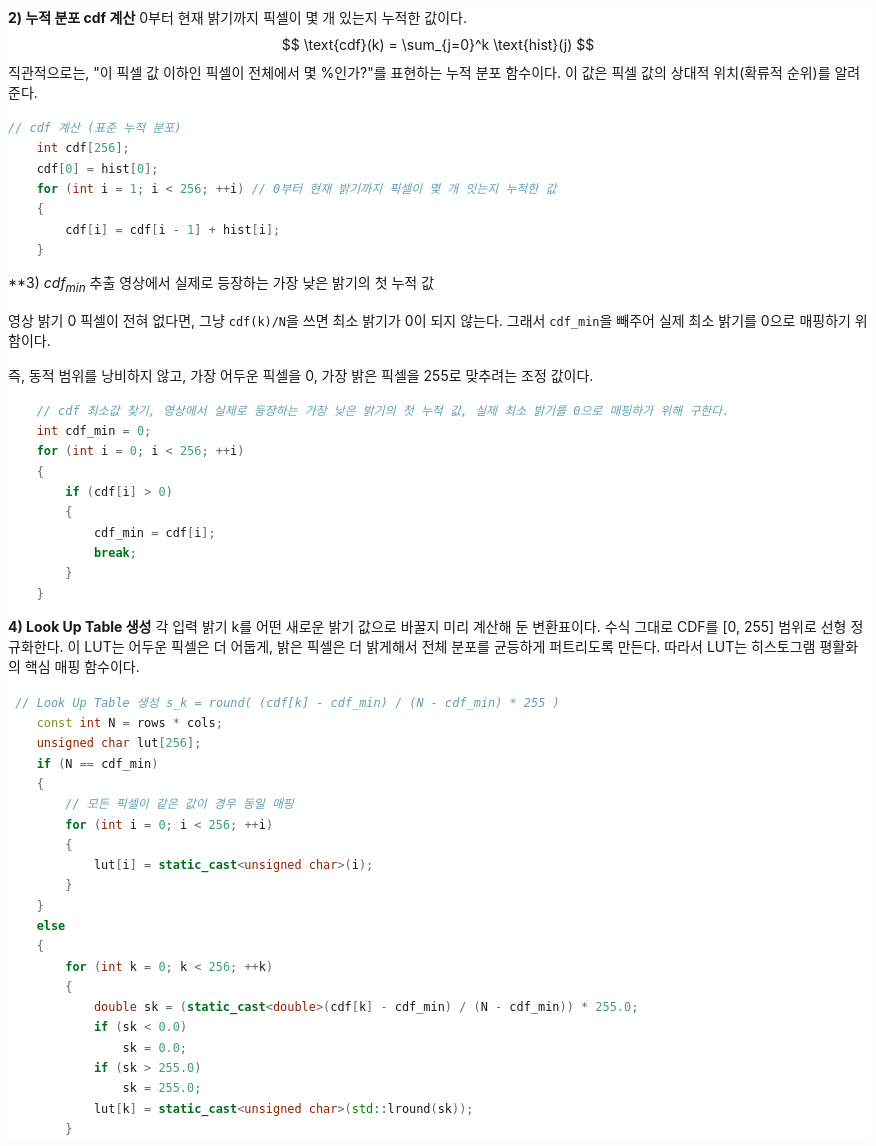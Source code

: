 **2) 누적 분포 cdf 계산**
0부터 현재 밝기까지 픽셀이 몇 개 있는지 누적한 값이다.
$$
\text{cdf}(k) = \sum_{j=0}^k \text{hist}(j)
$$
직관적으로는, "이 픽셀 값 이하인 픽셀이 전체에서 몇 %인가?"를 표현하는 누적 분포 함수이다.
이 값은 픽셀 값의 상대적 위치(확류적 순위)를 알려준다.

```cpp
// cdf 계산 (표준 누적 분포)
    int cdf[256];
    cdf[0] = hist[0];
    for (int i = 1; i < 256; ++i) // 0부터 현재 밝기까지 픽셀이 몇 개 잇는지 누적한 값
    {
        cdf[i] = cdf[i - 1] + hist[i];
    }
```

**3) $cdf_{min}$ 추출
영상에서 실제로 등장하는 가장 낮은 밝기의 첫 누적 값

영상 밝기 0 픽셀이 전혀 없다면, 그냥 `cdf(k)/N`을 쓰면 최소 밝기가 0이 되지 않는다.
그래서 `cdf_min`을 빼주어 실제 최소 밝기를 0으로 매핑하기 위함이다.

즉, 동적 범위를 낭비하지 않고, 가장 어두운 픽셀을 0, 가장 밝은 픽셀을 255로 맞추려는 조정 값이다.
```cpp
    // cdf 최소값 찾기, 영상에서 실제로 등장하는 가장 낮은 밝기의 첫 누적 값, 실제 최소 밝기를 0으로 매핑하가 위해 구한다.
    int cdf_min = 0;
    for (int i = 0; i < 256; ++i)
    {
        if (cdf[i] > 0)
        {
            cdf_min = cdf[i];
            break;
        }
    }
```

**4) Look Up Table 생성**
각 입력 밝기 k를 어떤 새로운 밝기 값으로 바꿀지 미리 계산해 둔 변환표이다.
수식 그대로 CDF를 [0, 255] 범위로 선형 정규화한다.
이 LUT는 어두운 픽셀은 더 어둡게, 밝은 픽셀은 더 밝게해서 전체 분포를 균등하게 퍼트리도록 만든다.
따라서 LUT는 히스토그램 평활화의 핵심 매핑 함수이다.

```cpp
 // Look Up Table 생성 s_k = round( (cdf[k] - cdf_min) / (N - cdf_min) * 255 )
    const int N = rows * cols;
    unsigned char lut[256];
    if (N == cdf_min)
    {
        // 모든 픽셀이 같은 값이 경우 동일 매핑
        for (int i = 0; i < 256; ++i)
        {
            lut[i] = static_cast<unsigned char>(i);
        }
    }
    else
    {
        for (int k = 0; k < 256; ++k)
        {
            double sk = (static_cast<double>(cdf[k] - cdf_min) / (N - cdf_min)) * 255.0;
            if (sk < 0.0)
                sk = 0.0;
            if (sk > 255.0)
                sk = 255.0;
            lut[k] = static_cast<unsigned char>(std::lround(sk));
        }
```